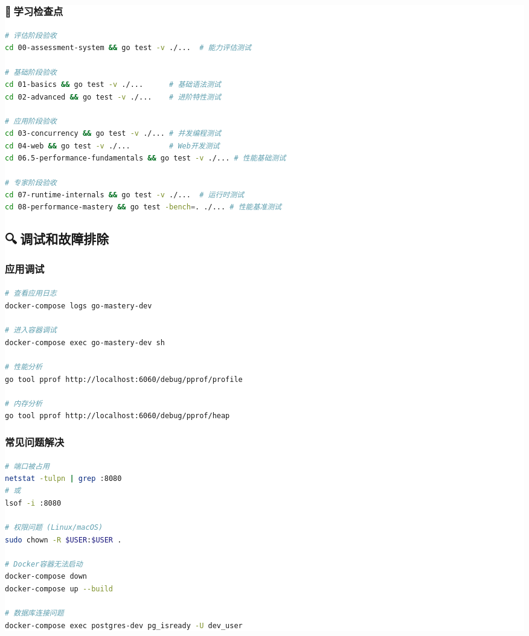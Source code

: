 ### 🎯 学习检查点
```bash
# 评估阶段验收
cd 00-assessment-system && go test -v ./...  # 能力评估测试

# 基础阶段验收
cd 01-basics && go test -v ./...      # 基础语法测试
cd 02-advanced && go test -v ./...    # 进阶特性测试

# 应用阶段验收
cd 03-concurrency && go test -v ./... # 并发编程测试
cd 04-web && go test -v ./...         # Web开发测试
cd 06.5-performance-fundamentals && go test -v ./... # 性能基础测试

# 专家阶段验收
cd 07-runtime-internals && go test -v ./...  # 运行时测试
cd 08-performance-mastery && go test -bench=. ./... # 性能基准测试
```

## 🔍 调试和故障排除

### 应用调试
```bash
# 查看应用日志
docker-compose logs go-mastery-dev

# 进入容器调试
docker-compose exec go-mastery-dev sh

# 性能分析
go tool pprof http://localhost:6060/debug/pprof/profile

# 内存分析
go tool pprof http://localhost:6060/debug/pprof/heap
```

### 常见问题解决
```bash
# 端口被占用
netstat -tulpn | grep :8080
# 或
lsof -i :8080

# 权限问题 (Linux/macOS)
sudo chown -R $USER:$USER .

# Docker容器无法启动
docker-compose down
docker-compose up --build

# 数据库连接问题
docker-compose exec postgres-dev pg_isready -U dev_user
```
